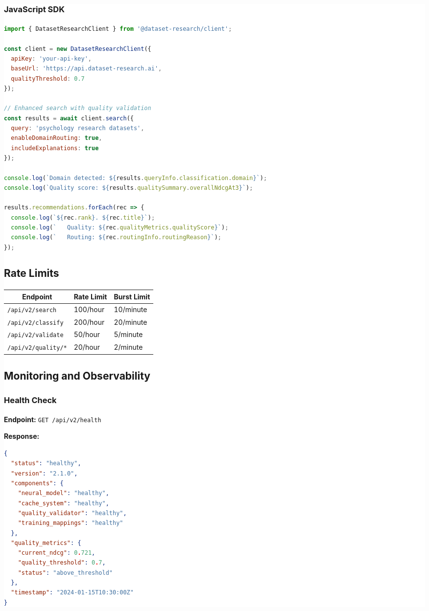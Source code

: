 ### JavaScript SDK

```javascript
import { DatasetResearchClient } from '@dataset-research/client';

const client = new DatasetResearchClient({
  apiKey: 'your-api-key',
  baseUrl: 'https://api.dataset-research.ai',
  qualityThreshold: 0.7
});

// Enhanced search with quality validation
const results = await client.search({
  query: 'psychology research datasets',
  enableDomainRouting: true,
  includeExplanations: true
});

console.log(`Domain detected: ${results.queryInfo.classification.domain}`);
console.log(`Quality score: ${results.qualitySummary.overallNdcgAt3}`);

results.recommendations.forEach(rec => {
  console.log(`${rec.rank}. ${rec.title}`);
  console.log(`   Quality: ${rec.qualityMetrics.qualityScore}`);
  console.log(`   Routing: ${rec.routingInfo.routingReason}`);
});
```

## Rate Limits

| Endpoint | Rate Limit | Burst Limit |
|----------|------------|-------------|
| `/api/v2/search` | 100/hour | 10/minute |
| `/api/v2/classify` | 200/hour | 20/minute |
| `/api/v2/validate` | 50/hour | 5/minute |
| `/api/v2/quality/*` | 20/hour | 2/minute |

## Monitoring and Observability

### Health Check

**Endpoint:** `GET /api/v2/health`

**Response:**
```json
{
  "status": "healthy",
  "version": "2.1.0",
  "components": {
    "neural_model": "healthy",
    "cache_system": "healthy", 
    "quality_validator": "healthy",
    "training_mappings": "healthy"
  },
  "quality_metrics": {
    "current_ndcg": 0.721,
    "quality_threshold": 0.7,
    "status": "above_threshold"
  },
  "timestamp": "2024-01-15T10:30:00Z"
}
```
